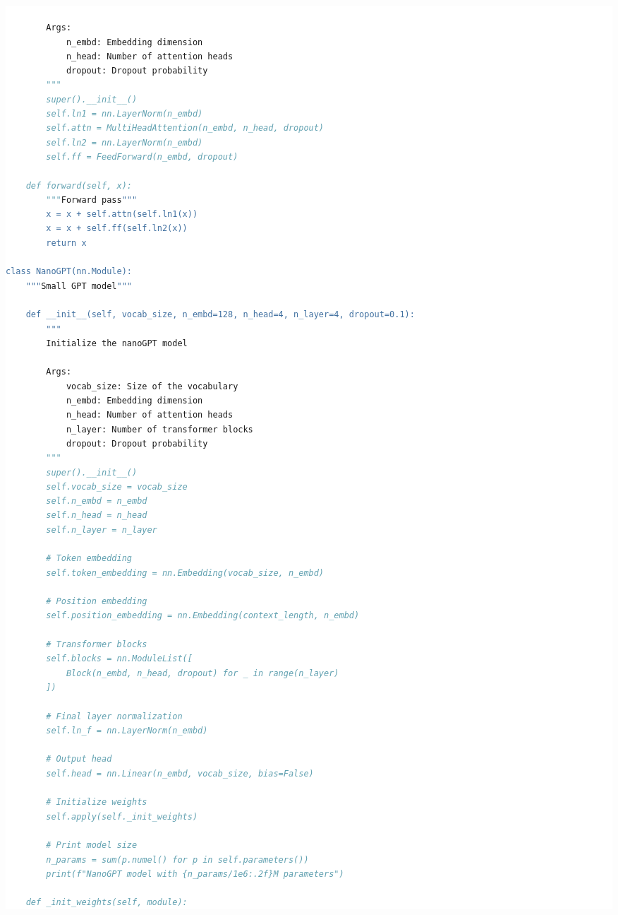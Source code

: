```python
        
        Args:
            n_embd: Embedding dimension
            n_head: Number of attention heads
            dropout: Dropout probability
        """
        super().__init__()
        self.ln1 = nn.LayerNorm(n_embd)
        self.attn = MultiHeadAttention(n_embd, n_head, dropout)
        self.ln2 = nn.LayerNorm(n_embd)
        self.ff = FeedForward(n_embd, dropout)
    
    def forward(self, x):
        """Forward pass"""
        x = x + self.attn(self.ln1(x))
        x = x + self.ff(self.ln2(x))
        return x

class NanoGPT(nn.Module):
    """Small GPT model"""
    
    def __init__(self, vocab_size, n_embd=128, n_head=4, n_layer=4, dropout=0.1):
        """
        Initialize the nanoGPT model
        
        Args:
            vocab_size: Size of the vocabulary
            n_embd: Embedding dimension
            n_head: Number of attention heads
            n_layer: Number of transformer blocks
            dropout: Dropout probability
        """
        super().__init__()
        self.vocab_size = vocab_size
        self.n_embd = n_embd
        self.n_head = n_head
        self.n_layer = n_layer
        
        # Token embedding
        self.token_embedding = nn.Embedding(vocab_size, n_embd)
        
        # Position embedding
        self.position_embedding = nn.Embedding(context_length, n_embd)
        
        # Transformer blocks
        self.blocks = nn.ModuleList([
            Block(n_embd, n_head, dropout) for _ in range(n_layer)
        ])
        
        # Final layer normalization
        self.ln_f = nn.LayerNorm(n_embd)
        
        # Output head
        self.head = nn.Linear(n_embd, vocab_size, bias=False)
        
        # Initialize weights
        self.apply(self._init_weights)
        
        # Print model size
        n_params = sum(p.numel() for p in self.parameters())
        print(f"NanoGPT model with {n_params/1e6:.2f}M parameters")
    
    def _init_weights(self, module):
```